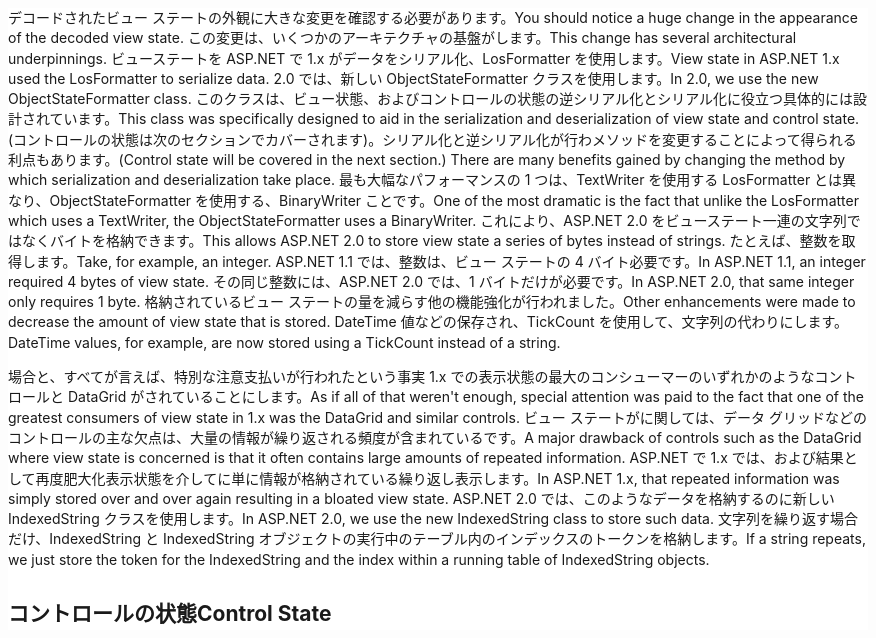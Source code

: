 <span data-ttu-id="ed54a-126">デコードされたビュー ステートの外観に大きな変更を確認する必要があります。</span><span class="sxs-lookup"><span data-stu-id="ed54a-126">You should notice a huge change in the appearance of the decoded view state.</span></span> <span data-ttu-id="ed54a-127">この変更は、いくつかのアーキテクチャの基盤がします。</span><span class="sxs-lookup"><span data-stu-id="ed54a-127">This change has several architectural underpinnings.</span></span> <span data-ttu-id="ed54a-128">ビューステートを ASP.NET で 1.x がデータをシリアル化、LosFormatter を使用します。</span><span class="sxs-lookup"><span data-stu-id="ed54a-128">View state in ASP.NET 1.x used the LosFormatter to serialize data.</span></span> <span data-ttu-id="ed54a-129">2.0 では、新しい ObjectStateFormatter クラスを使用します。</span><span class="sxs-lookup"><span data-stu-id="ed54a-129">In 2.0, we use the new ObjectStateFormatter class.</span></span> <span data-ttu-id="ed54a-130">このクラスは、ビュー状態、およびコントロールの状態の逆シリアル化とシリアル化に役立つ具体的には設計されています。</span><span class="sxs-lookup"><span data-stu-id="ed54a-130">This class was specifically designed to aid in the serialization and deserialization of view state and control state.</span></span> <span data-ttu-id="ed54a-131">(コントロールの状態は次のセクションでカバーされます)。シリアル化と逆シリアル化が行わメソッドを変更することによって得られる利点もあります。</span><span class="sxs-lookup"><span data-stu-id="ed54a-131">(Control state will be covered in the next section.) There are many benefits gained by changing the method by which serialization and deserialization take place.</span></span> <span data-ttu-id="ed54a-132">最も大幅なパフォーマンスの 1 つは、TextWriter を使用する LosFormatter とは異なり、ObjectStateFormatter を使用する、BinaryWriter ことです。</span><span class="sxs-lookup"><span data-stu-id="ed54a-132">One of the most dramatic is the fact that unlike the LosFormatter which uses a TextWriter, the ObjectStateFormatter uses a BinaryWriter.</span></span> <span data-ttu-id="ed54a-133">これにより、ASP.NET 2.0 をビューステート一連の文字列ではなくバイトを格納できます。</span><span class="sxs-lookup"><span data-stu-id="ed54a-133">This allows ASP.NET 2.0 to store view state a series of bytes instead of strings.</span></span> <span data-ttu-id="ed54a-134">たとえば、整数を取得します。</span><span class="sxs-lookup"><span data-stu-id="ed54a-134">Take, for example, an integer.</span></span> <span data-ttu-id="ed54a-135">ASP.NET 1.1 では、整数は、ビュー ステートの 4 バイト必要です。</span><span class="sxs-lookup"><span data-stu-id="ed54a-135">In ASP.NET 1.1, an integer required 4 bytes of view state.</span></span> <span data-ttu-id="ed54a-136">その同じ整数には、ASP.NET 2.0 では、1 バイトだけが必要です。</span><span class="sxs-lookup"><span data-stu-id="ed54a-136">In ASP.NET 2.0, that same integer only requires 1 byte.</span></span> <span data-ttu-id="ed54a-137">格納されているビュー ステートの量を減らす他の機能強化が行われました。</span><span class="sxs-lookup"><span data-stu-id="ed54a-137">Other enhancements were made to decrease the amount of view state that is stored.</span></span> <span data-ttu-id="ed54a-138">DateTime 値などの保存され、TickCount を使用して、文字列の代わりにします。</span><span class="sxs-lookup"><span data-stu-id="ed54a-138">DateTime values, for example, are now stored using a TickCount instead of a string.</span></span>

<span data-ttu-id="ed54a-139">場合と、すべてが言えば、特別な注意支払いが行われたという事実 1.x での表示状態の最大のコンシューマーのいずれかのようなコントロールと DataGrid がされていることにします。</span><span class="sxs-lookup"><span data-stu-id="ed54a-139">As if all of that weren't enough, special attention was paid to the fact that one of the greatest consumers of view state in 1.x was the DataGrid and similar controls.</span></span> <span data-ttu-id="ed54a-140">ビュー ステートがに関しては、データ グリッドなどのコントロールの主な欠点は、大量の情報が繰り返される頻度が含まれているです。</span><span class="sxs-lookup"><span data-stu-id="ed54a-140">A major drawback of controls such as the DataGrid where view state is concerned is that it often contains large amounts of repeated information.</span></span> <span data-ttu-id="ed54a-141">ASP.NET で 1.x では、および結果として再度肥大化表示状態を介してに単に情報が格納されている繰り返し表示します。</span><span class="sxs-lookup"><span data-stu-id="ed54a-141">In ASP.NET 1.x, that repeated information was simply stored over and over again resulting in a bloated view state.</span></span> <span data-ttu-id="ed54a-142">ASP.NET 2.0 では、このようなデータを格納するのに新しい IndexedString クラスを使用します。</span><span class="sxs-lookup"><span data-stu-id="ed54a-142">In ASP.NET 2.0, we use the new IndexedString class to store such data.</span></span> <span data-ttu-id="ed54a-143">文字列を繰り返す場合だけ、IndexedString と IndexedString オブジェクトの実行中のテーブル内のインデックスのトークンを格納します。</span><span class="sxs-lookup"><span data-stu-id="ed54a-143">If a string repeats, we just store the token for the IndexedString and the index within a running table of IndexedString objects.</span></span>

## <a name="control-state"></a><span data-ttu-id="ed54a-144">コントロールの状態</span><span class="sxs-lookup"><span data-stu-id="ed54a-144">Control State</span></span>
